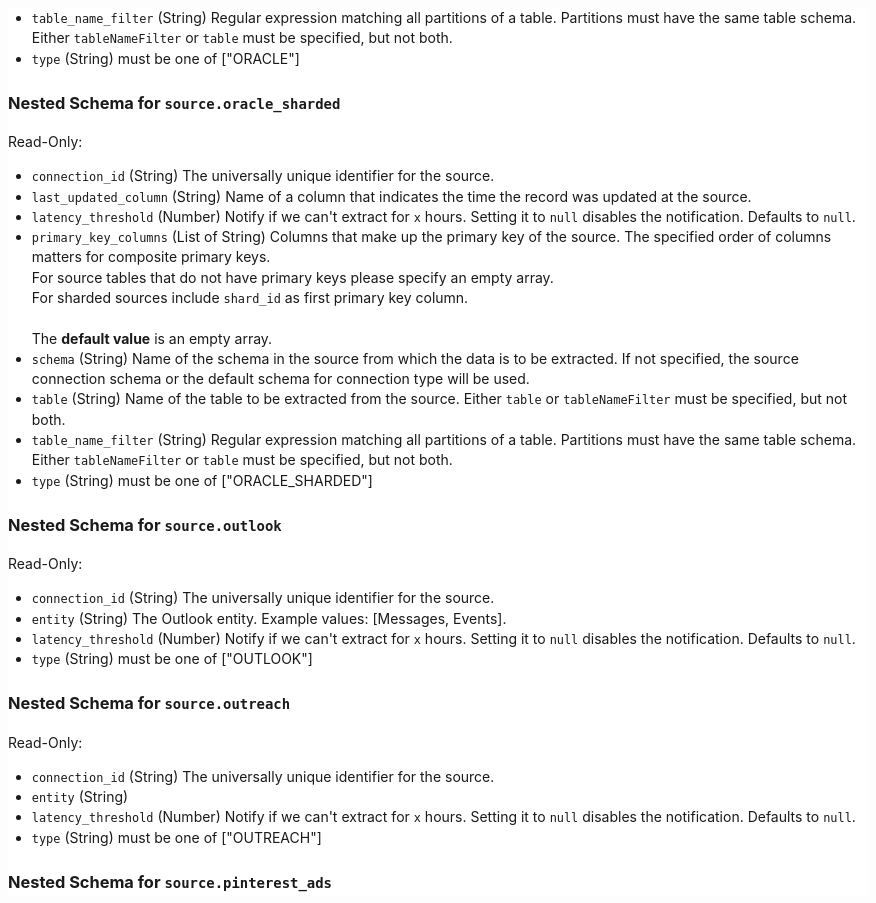 - `table_name_filter` (String) Regular expression matching all partitions of a table. Partitions must have the same table schema. Either `tableNameFilter` or `table` must be specified, but not both.
- `type` (String) must be one of ["ORACLE"]


<a id="nestedatt--source--oracle_sharded"></a>
### Nested Schema for `source.oracle_sharded`

Read-Only:

- `connection_id` (String) The universally unique identifier for the source.
- `last_updated_column` (String) Name of a column that indicates the time the record was updated at the source.
- `latency_threshold` (Number) Notify if we can't extract for `x` hours. Setting it to `null` disables the notification. Defaults to `null`.
- `primary_key_columns` (List of String) Columns that make up the primary key of the source. The specified order of columns matters for composite primary keys. <br> For source tables that do not have primary keys please specify an empty array. <br> For sharded sources include `shard_id` as first primary key column.<br><br>The **default value** is an empty array.
- `schema` (String) Name of the schema in the source from which the data is to be extracted. If not specified, the source connection schema or the default schema for connection type will be used.
- `table` (String) Name of the table to be extracted from the source. Either `table` or `tableNameFilter` must be specified, but not both.
- `table_name_filter` (String) Regular expression matching all partitions of a table. Partitions must have the same table schema. Either `tableNameFilter` or `table` must be specified, but not both.
- `type` (String) must be one of ["ORACLE_SHARDED"]


<a id="nestedatt--source--outlook"></a>
### Nested Schema for `source.outlook`

Read-Only:

- `connection_id` (String) The universally unique identifier for the source.
- `entity` (String) The Outlook entity. Example values: [Messages, Events].
- `latency_threshold` (Number) Notify if we can't extract for `x` hours. Setting it to `null` disables the notification. Defaults to `null`.
- `type` (String) must be one of ["OUTLOOK"]


<a id="nestedatt--source--outreach"></a>
### Nested Schema for `source.outreach`

Read-Only:

- `connection_id` (String) The universally unique identifier for the source.
- `entity` (String)
- `latency_threshold` (Number) Notify if we can't extract for `x` hours. Setting it to `null` disables the notification. Defaults to `null`.
- `type` (String) must be one of ["OUTREACH"]


<a id="nestedatt--source--pinterest_ads"></a>
### Nested Schema for `source.pinterest_ads`
